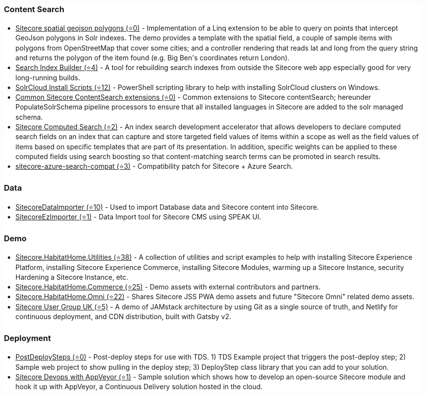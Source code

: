### Content Search

*   [Sitecore spatial geojson polygons (⭐0)](https://github.com/josedbaez/sitecore-spatial-geojson-polygons) - Implementation of a Linq extension to be able to query on points that intercept GeoJson polygons in Solr indexes. The demo provides a template with the spatial field, a couple of sample items with polygons from OpenStreetMap that cover some cities; and a controller rendering that reads lat and long from the query string and returns the polygon of the item found (e.g. Big Ben's coordinates return London).
*   [Search Index Builder (⭐4)](https://github.com/jermdavis/SearchIndexBuilder) - A tool for rebuilding search indexes from outside the Sitecore web app especially good for very long-running builds.
*   [SolrCloud Install Scripts (⭐12)](https://github.com/jermdavis/SolrCloud-Helpers) - PowerShell scripting library to help with installing SolrCloud clusters on Windows.
*   [Common Sitecore ContentSearch extensions (⭐0)](https://github.com/LaubPlusCo/LaubPlusCo.Common.ContentSearch) - Common extensions to Sitecore contentSearch; hereunder PopulateSolrSchema pipeline processors to ensure that all installed languages in Sitecore are added to the solr managed schema.
*   [Sitecore Computed Search (⭐2)](https://github.com/martinrayenglish/Sitecore-Computed-Search) - An index search development accelerator that allows developers to declare computed search fields on an index that can capture and store targeted field values of items within a scope as well as the field values of items based on specific templates that are part of its presentation. In addition, specific weights can be applied to these computed fields using search boosting so that content-matching search terms can be promoted in search results.
*   [sitecore-azure-search-compat (⭐3)](https://github.com/richardszalay/sitecore-azure-search-compat) - Compatibility patch for Sitecore + Azure Search.

### Data

*   [SitecoreDataImporter (⭐10)](https://github.com/markstiles/SitecoreDataImporter) - Used to import Database data and Sitecore content into Sitecore.
*   [SitecoreEzImporter (⭐1)](https://github.com/dresser/SitecoreEzImporter) - Data Import tool for Sitecore CMS using SPEAK UI.

### Demo

*   [Sitecore.HabitatHome.Utilities (⭐38)](https://github.com/Sitecore/Sitecore.HabitatHome.Utilities) - A collection of utilities and script examples to help with installing Sitecore Experience Platform, installing Sitecore Experience Commerce, installing Sitecore Modules, warming up a Sitecore Instance, security Hardening a Sitecore Instance, etc.
*   [Sitecore.HabitatHome.Commerce (⭐25)](https://github.com/Sitecore/Sitecore.HabitatHome.Commerce) - Demo assets with external contributors and partners.
*   [Sitecore.HabitatHome.Omni (⭐22)](https://github.com/Sitecore/Sitecore.HabitatHome.Omni) - Shares Sitecore JSS PWA demo assets and future "Sitecore Omni" related demo assets.
*   [Sitecore User Group UK (⭐5)](https://github.com/steviemcg/scuguk) - A demo of JAMstack architecture by using Git as a single source of truth, and Netlify for continuous deployment, and CDN distribution, built with Gatsby v2.

### Deployment

*   [PostDeploySteps (⭐0)](https://github.com/jst-cyr/NonlinearPostDeploySteps) - Post-deploy steps for use with TDS. 1) TDS Example project that triggers the post-deploy step; 2) Sample web project to show pulling in the deploy step; 3) DeployStep class library that you can add to your solution.
*   [Sitecore Devops with AppVeyor (⭐1)](https://github.com/steviemcg/Sitecore.Devops.AppVeyor) - Sample solution which shows how to develop an open-source Sitecore module and hook it up with AppVeyor, a Continuous Delivery solution hosted in the cloud.
